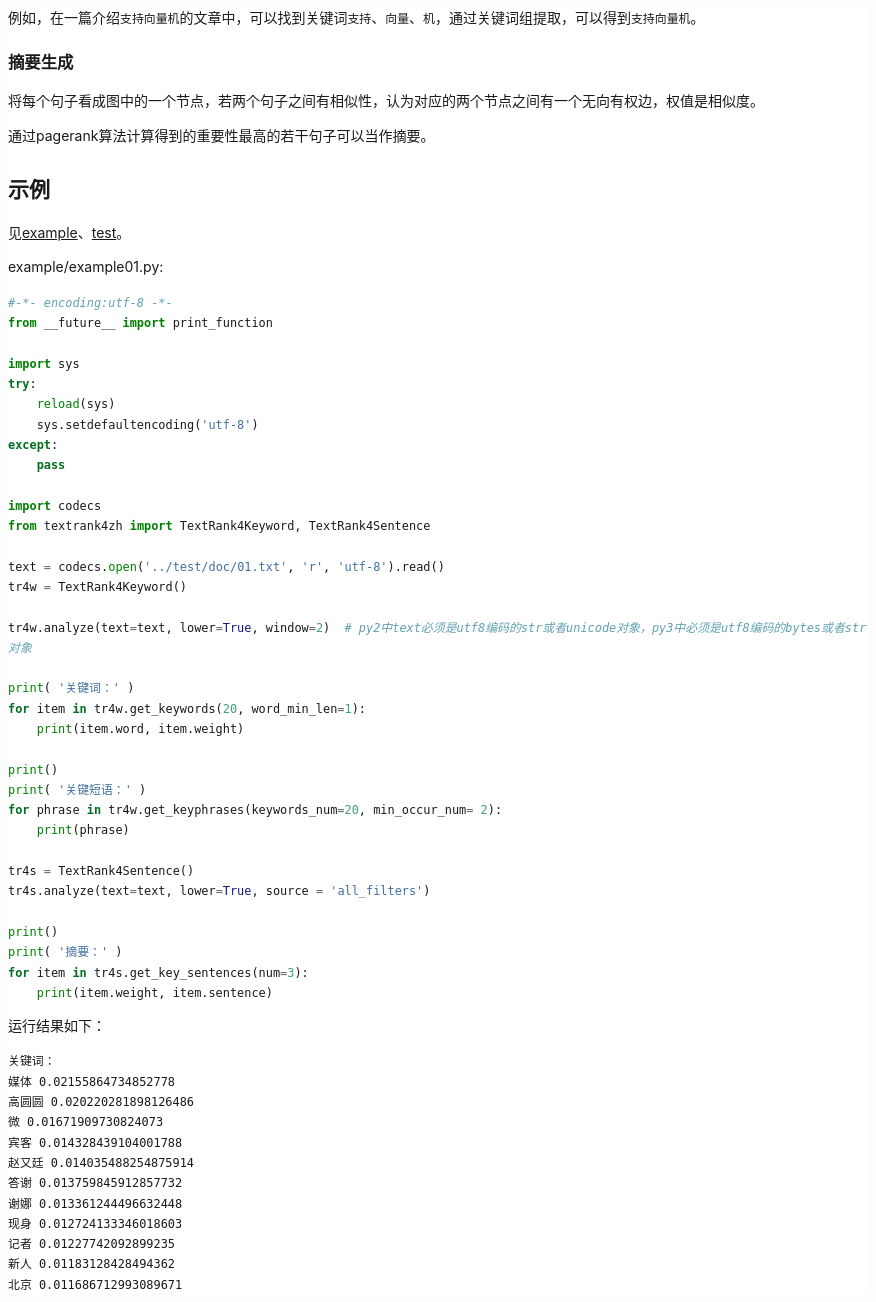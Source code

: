 例如，在一篇介绍`支持向量机`的文章中，可以找到关键词`支持`、`向量`、`机`，通过关键词组提取，可以得到`支持向量机`。

### 摘要生成
将每个句子看成图中的一个节点，若两个句子之间有相似性，认为对应的两个节点之间有一个无向有权边，权值是相似度。

通过pagerank算法计算得到的重要性最高的若干句子可以当作摘要。


## 示例
见[example](./example)、[test](./test)。

example/example01.py:

```python
#-*- encoding:utf-8 -*-
from __future__ import print_function

import sys
try:
    reload(sys)
    sys.setdefaultencoding('utf-8')
except:
    pass

import codecs
from textrank4zh import TextRank4Keyword, TextRank4Sentence

text = codecs.open('../test/doc/01.txt', 'r', 'utf-8').read()
tr4w = TextRank4Keyword()

tr4w.analyze(text=text, lower=True, window=2)  # py2中text必须是utf8编码的str或者unicode对象，py3中必须是utf8编码的bytes或者str对象

print( '关键词：' )
for item in tr4w.get_keywords(20, word_min_len=1):
    print(item.word, item.weight)

print()
print( '关键短语：' )
for phrase in tr4w.get_keyphrases(keywords_num=20, min_occur_num= 2):
    print(phrase)

tr4s = TextRank4Sentence()
tr4s.analyze(text=text, lower=True, source = 'all_filters')

print()
print( '摘要：' )
for item in tr4s.get_key_sentences(num=3):
    print(item.weight, item.sentence)
```

运行结果如下：
```plain
关键词：
媒体 0.02155864734852778
高圆圆 0.020220281898126486
微 0.01671909730824073
宾客 0.014328439104001788
赵又廷 0.014035488254875914
答谢 0.013759845912857732
谢娜 0.013361244496632448
现身 0.012724133346018603
记者 0.01227742092899235
新人 0.01183128428494362
北京 0.011686712993089671
```